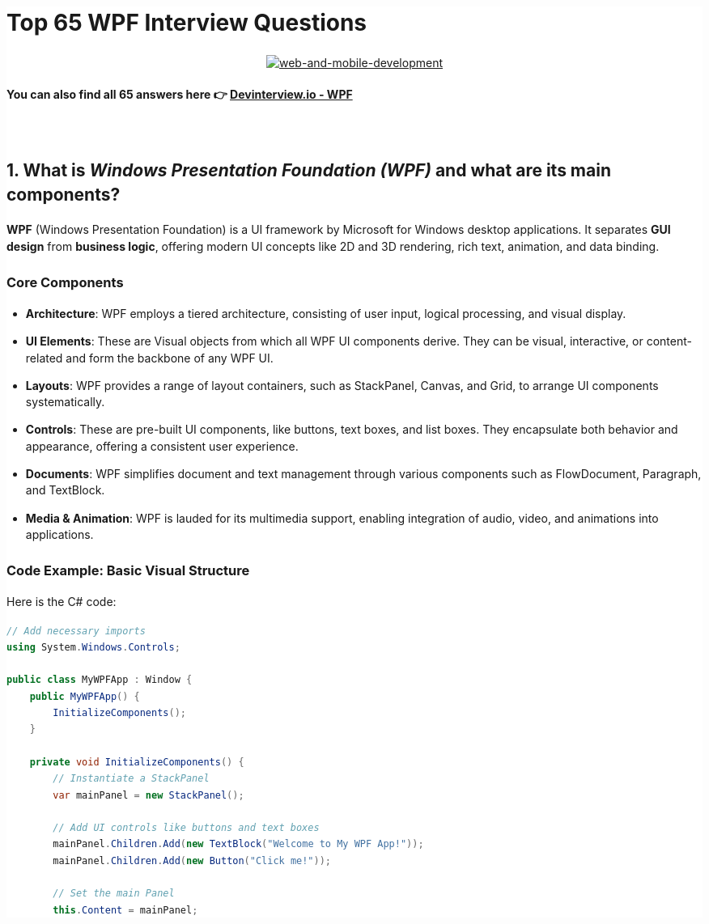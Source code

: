 # Top 65 WPF Interview Questions

<div>
<p align="center">
<a href="https://devinterview.io/questions/web-and-mobile-development/">
<img src="https://firebasestorage.googleapis.com/v0/b/dev-stack-app.appspot.com/o/github-blog-img%2Fweb-and-mobile-development-github-img.jpg?alt=media&token=1b5eeecc-c9fb-49f5-9e03-50cf2e309555" alt="web-and-mobile-development" width="100%">
</a>
</p>

#### You can also find all 65 answers here 👉 [Devinterview.io - WPF](https://devinterview.io/questions/web-and-mobile-development/wpf-interview-questions)

<br>

## 1. What is _Windows Presentation Foundation (WPF)_ and what are its main components?

**WPF** (Windows Presentation Foundation) is a UI framework by Microsoft for Windows desktop applications. It separates **GUI design** from **business logic**, offering modern UI concepts like 2D and 3D rendering, rich text, animation, and data binding.

### Core Components

- **Architecture**: WPF employs a tiered architecture, consisting of user input, logical processing, and visual display.
  
- **UI Elements**: These are Visual objects from which all WPF UI components derive. They can be visual, interactive, or content-related and form the backbone of any WPF UI.

- **Layouts**: WPF provides a range of layout containers, such as StackPanel, Canvas, and Grid, to arrange UI components systematically.

- **Controls**: These are pre-built UI components, like buttons, text boxes, and list boxes. They encapsulate both behavior and appearance, offering a consistent user experience.

- **Documents**: WPF simplifies document and text management through various components such as FlowDocument, Paragraph, and TextBlock.

- **Media & Animation**: WPF is lauded for its multimedia support, enabling integration of audio, video, and animations into applications.

### Code Example: Basic Visual Structure

Here is the C# code:

```csharp
// Add necessary imports
using System.Windows.Controls;

public class MyWPFApp : Window {
    public MyWPFApp() {
        InitializeComponents();
    }

    private void InitializeComponents() {
        // Instantiate a StackPanel
        var mainPanel = new StackPanel();

        // Add UI controls like buttons and text boxes
        mainPanel.Children.Add(new TextBlock("Welcome to My WPF App!"));
        mainPanel.Children.Add(new Button("Click me!"));

        // Set the main Panel
        this.Content = mainPanel;
```